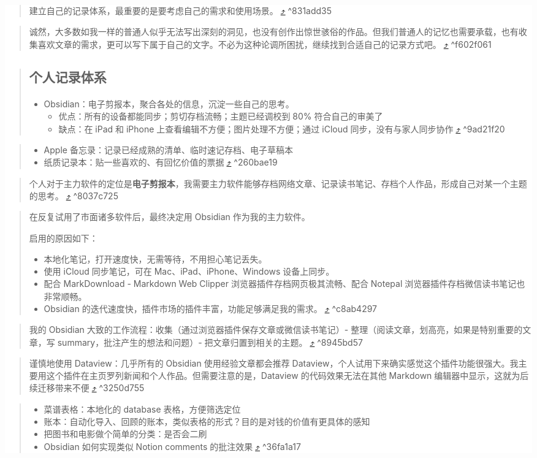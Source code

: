 > 建立自己的记录体系，最重要的是要考虑自己的需求和使用场景。 [⤴️](https://omnivore.app/me/2024-18d43f52358#831add35-30fb-4a48-81ca-5a5fcc77946c)  ^831add35

> 诚然，大多数如我一样的普通人似乎无法写出深刻的洞见，也没有创作出惊世骇俗的作品。但我们普通人的记忆也需要承载，也有收集喜欢文章的需求，更可以写下属于自己的文字。不必为这种论调所困扰，继续找到合适自己的记录方式吧。 [⤴️](https://omnivore.app/me/2024-18d43f52358#f602f061-c2ee-466b-a109-768fffcf170c)  ^f602f061

> ## 个人记录体系
> 
> * Obsidian：电子剪报本，聚合各处的信息，沉淀一些自己的思考。  
>    * 优点：所有的设备都能同步；剪切存档流畅；主题已经调校到 80% 符合自己的审美了  
>    * 缺点：在 iPad 和 iPhone 上查看编辑不方便；图片处理不方便；通过 iCloud 同步，没有与家人同步协作 [⤴️](https://omnivore.app/me/2024-18d43f52358#9ad21f20-fe0c-4cbf-840d-e8ec0e6c708f)  ^9ad21f20

> * Apple 备忘录：记录已经成熟的清单、临时速记存档、电子草稿本
> * 纸质记录本：贴一些喜欢的、有回忆价值的票据 [⤴️](https://omnivore.app/me/2024-18d43f52358#260bae19-c0e4-4544-babf-5dcb3a8bd31a)  ^260bae19

> 个人对于主力软件的定位是**电子剪报本**，我需要主力软件能够存档网络文章、记录读书笔记、存档个人作品，形成自己对某一个主题的思考。 [⤴️](https://omnivore.app/me/2024-18d43f52358#8037c725-c0d1-4a8c-8518-a839827a9557)  ^8037c725

> 在反复试用了市面诸多软件后，最终决定用 Obsidian 作为我的主力软件。
> 
> 启用的原因如下：
> 
> * 本地化笔记，打开速度快，无需等待，不用担心笔记丢失。
> * 使用 iCloud 同步笔记，可在 Mac、iPad、iPhone、Windows 设备上同步。
> * 配合 MarkDownload - Markdown Web Clipper 浏览器插件存档网页极其流畅、配合 Notepal 浏览器插件存档微信读书笔记也非常顺畅。
> * Obsidian 的迭代速度快，插件市场的插件丰富，功能足够满足我的需求。 [⤴️](https://omnivore.app/me/2024-18d43f52358#c8ab4297-81c0-4140-95ff-54ce29ec68f2)  ^c8ab4297

> 我的 Obsidian 大致的工作流程：收集（通过浏览器插件保存文章或微信读书笔记）- 整理（阅读文章，划高亮，如果是特别重要的文章，写 summary，批注产生的想法和问题）- 把文章归置到相关的主题。 [⤴️](https://omnivore.app/me/2024-18d43f52358#8945bd57-d75e-43c9-bdd4-c0696af40f11)  ^8945bd57

> 谨慎地使用 Dataview：几乎所有的 Obsidian 使用经验文章都会推荐 Dataview，个人试用下来确实感觉这个插件功能很强大。我主要用这个插件在主页罗列新闻和个人作品。但需要注意的是，Dataview 的代码效果无法在其他 Markdown 编辑器中显示，这就为后续迁移带来不便 [⤴️](https://omnivore.app/me/2024-18d43f52358#3250d755-f46c-4f12-ac87-ea2b862b2658)  ^3250d755

> * 菜谱表格：本地化的 database 表格，方便筛选定位
> * 账本：自动化导入、回顾的账本，类似表格的形式？目的是对钱的价值有更具体的感知
> * 把图书和电影做个简单的分类：是否会二刷
> * Obsidian 如何实现类似 Notion comments 的批注效果 [⤴️](https://omnivore.app/me/2024-18d43f52358#36fa1a17-198f-4afc-aa1b-4485e8305c51)  ^36fa1a17

